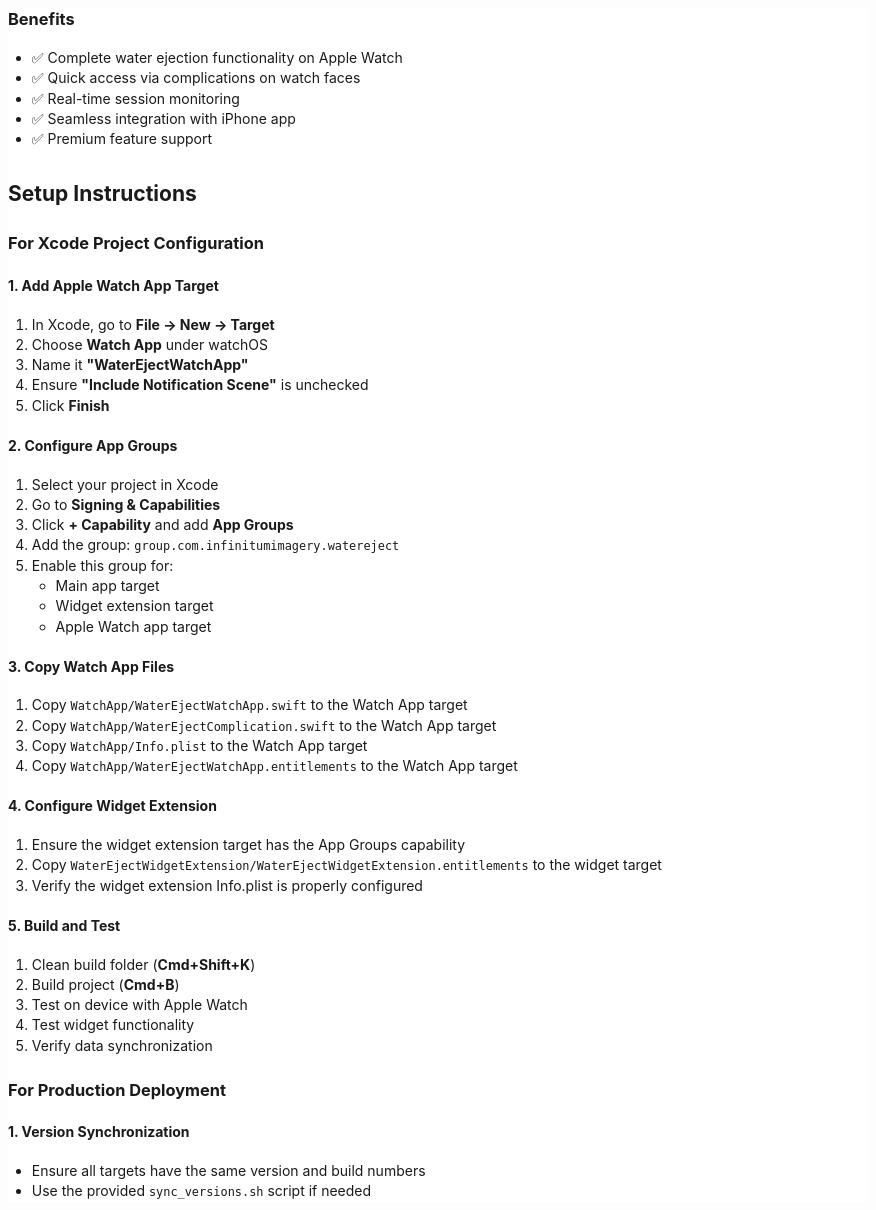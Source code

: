 ### Benefits
- ✅ Complete water ejection functionality on Apple Watch
- ✅ Quick access via complications on watch faces
- ✅ Real-time session monitoring
- ✅ Seamless integration with iPhone app
- ✅ Premium feature support

## Setup Instructions

### For Xcode Project Configuration

#### 1. Add Apple Watch App Target
1. In Xcode, go to **File → New → Target**
2. Choose **Watch App** under watchOS
3. Name it **"WaterEjectWatchApp"**
4. Ensure **"Include Notification Scene"** is unchecked
5. Click **Finish**

#### 2. Configure App Groups
1. Select your project in Xcode
2. Go to **Signing & Capabilities**
3. Click **+ Capability** and add **App Groups**
4. Add the group: `group.com.infinitumimagery.watereject`
5. Enable this group for:
   - Main app target
   - Widget extension target
   - Apple Watch app target

#### 3. Copy Watch App Files
1. Copy `WatchApp/WaterEjectWatchApp.swift` to the Watch App target
2. Copy `WatchApp/WaterEjectComplication.swift` to the Watch App target
3. Copy `WatchApp/Info.plist` to the Watch App target
4. Copy `WatchApp/WaterEjectWatchApp.entitlements` to the Watch App target

#### 4. Configure Widget Extension
1. Ensure the widget extension target has the App Groups capability
2. Copy `WaterEjectWidgetExtension/WaterEjectWidgetExtension.entitlements` to the widget target
3. Verify the widget extension Info.plist is properly configured

#### 5. Build and Test
1. Clean build folder (**Cmd+Shift+K**)
2. Build project (**Cmd+B**)
3. Test on device with Apple Watch
4. Test widget functionality
5. Verify data synchronization

### For Production Deployment

#### 1. Version Synchronization
- Ensure all targets have the same version and build numbers
- Use the provided `sync_versions.sh` script if needed
